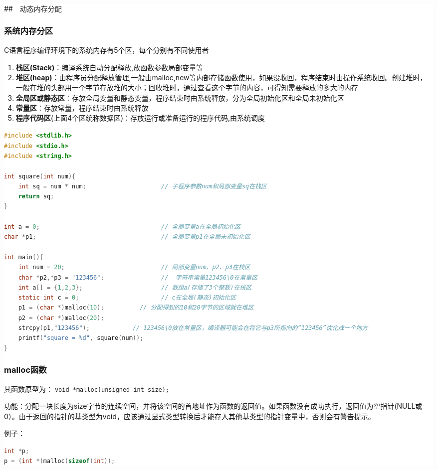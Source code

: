 



##　动态内存分配

### **系统内存分区**

C语言程序编译环境下的系统内存有5个区，每个分别有不同使用者

1. **栈区(Stack)**：编译系统自动分配释放,放函数参数局部变量等
2. **堆区(heap)**：由程序员分配释放管理,一般由malloc,new等内部存储函数使用，如果没收回，程序结束时由操作系统收回。创建堆时，一般在堆的头部用一个字节存放堆的大小；回收堆时，通过查看这个字节的内容，可得知需要释放的多大的内存
3. **全局区或静态区**：存放全局变量和静态变量，程序结束时由系统释放，分为全局初始化区和全局未初始化区
4. **常量区**：存放常量，程序结束时由系统释放
5. **程序代码区**(上面4个区统称数据区)：存放运行或准备运行的程序代码,由系统调度

```c
#include <stdlib.h>
#include <stdio.h>
#include <string.h>

int square(int num){
    int sq = num * num;                     // 子程序参数num和局部变量sq在栈区
    return sq;
}

int a = 0;                                  // 全局变量a在全局初始化区
char *p1;                                   // 全局变量p1在全局未初始化区

int main(){
    int num = 20;                           // 局部变量num、p2、p3在栈区
    char *p2,*p3 = "123456";                //  字符串常量123456\0在常量区
    int a[] = {1,2,3};                      // 数组a(存储了3个整数)在栈区
    static int c = 0;                       // c在全局(静态)初始化区
    p1 = (char *)malloc(10);          // 分配得到的10和20字节的区域就在堆区
    p2 = (char *)malloc(20);          
    strcpy(p1,"123456");            // 123456\0放在常量区，编译器可能会在将它与p3所指向的“123456”优化成一个地方
    printf("square = %d", square(num));     
}
```



### **malloc函数**

其函数原型为：
`void *malloc(unsigned int size);`

功能：分配一块长度为size字节的连续空间，并将该空间的首地址作为函数的返回值。如果函数没有成功执行，返回值为空指针(NULL或0）。由于返回的指针的基类型为void，应该通过显式类型转换后才能存入其他基类型的指针变量中，否则会有警告提示。

例子：

```c
int *p;
p = (int *)malloc(sizeof(int));
```
